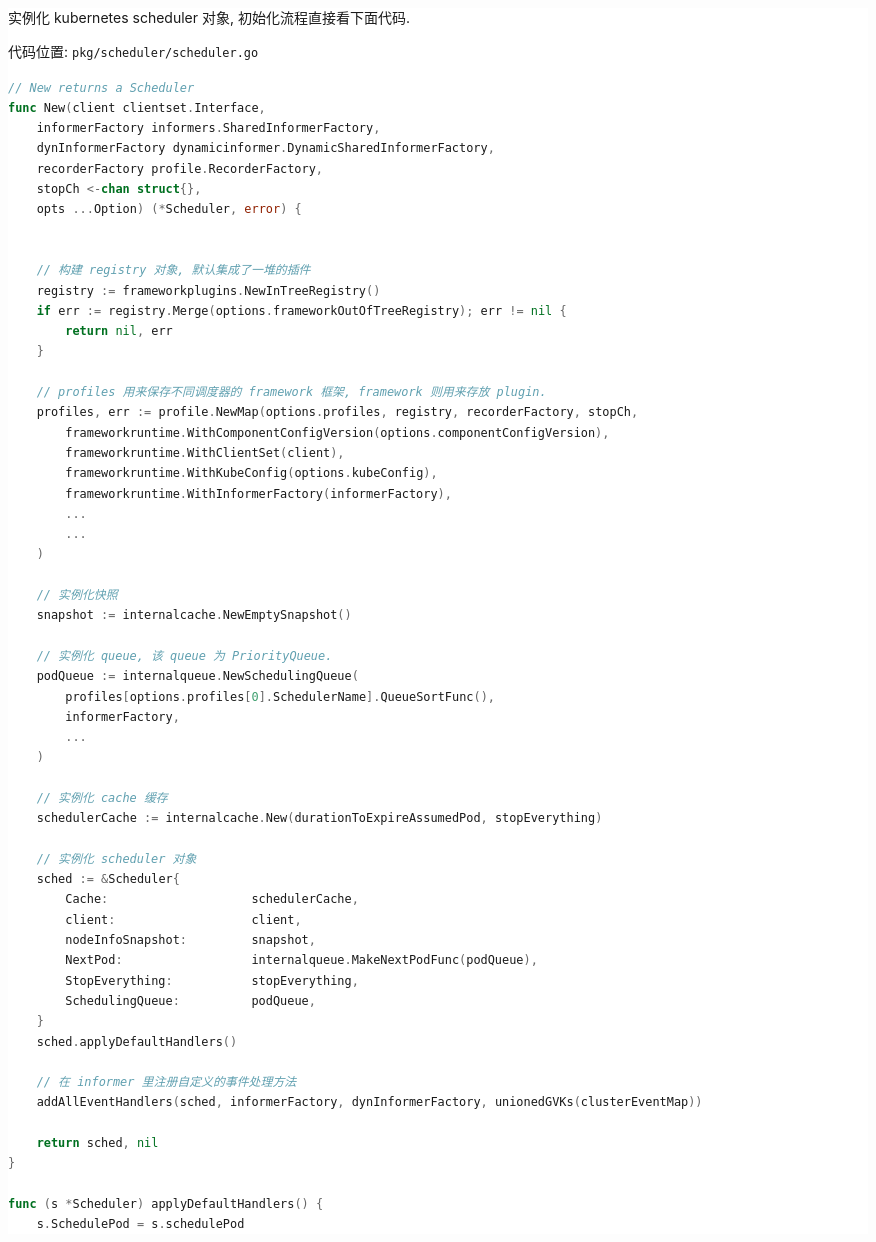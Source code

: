 ```go
```

实例化 kubernetes scheduler 对象, 初始化流程直接看下面代码.

代码位置: `pkg/scheduler/scheduler.go`

```go
// New returns a Scheduler
func New(client clientset.Interface,
	informerFactory informers.SharedInformerFactory,
	dynInformerFactory dynamicinformer.DynamicSharedInformerFactory,
	recorderFactory profile.RecorderFactory,
	stopCh <-chan struct{},
	opts ...Option) (*Scheduler, error) {


	// 构建 registry 对象, 默认集成了一堆的插件
	registry := frameworkplugins.NewInTreeRegistry()
	if err := registry.Merge(options.frameworkOutOfTreeRegistry); err != nil {
		return nil, err
	}

	// profiles 用来保存不同调度器的 framework 框架, framework 则用来存放 plugin.
	profiles, err := profile.NewMap(options.profiles, registry, recorderFactory, stopCh,
		frameworkruntime.WithComponentConfigVersion(options.componentConfigVersion),
		frameworkruntime.WithClientSet(client),
		frameworkruntime.WithKubeConfig(options.kubeConfig),
		frameworkruntime.WithInformerFactory(informerFactory),
		...
		...
	)

	// 实例化快照
	snapshot := internalcache.NewEmptySnapshot()

	// 实例化 queue, 该 queue 为 PriorityQueue.
	podQueue := internalqueue.NewSchedulingQueue(
		profiles[options.profiles[0].SchedulerName].QueueSortFunc(),
		informerFactory,
		...
	)

	// 实例化 cache 缓存
	schedulerCache := internalcache.New(durationToExpireAssumedPod, stopEverything)

	// 实例化 scheduler 对象
	sched := &Scheduler{
		Cache:                    schedulerCache,
		client:                   client,
		nodeInfoSnapshot:         snapshot,
		NextPod:                  internalqueue.MakeNextPodFunc(podQueue),
		StopEverything:           stopEverything,
		SchedulingQueue:          podQueue,
	}
	sched.applyDefaultHandlers()

	// 在 informer 里注册自定义的事件处理方法
	addAllEventHandlers(sched, informerFactory, dynInformerFactory, unionedGVKs(clusterEventMap))

	return sched, nil
}

func (s *Scheduler) applyDefaultHandlers() {
	s.SchedulePod = s.schedulePod
```